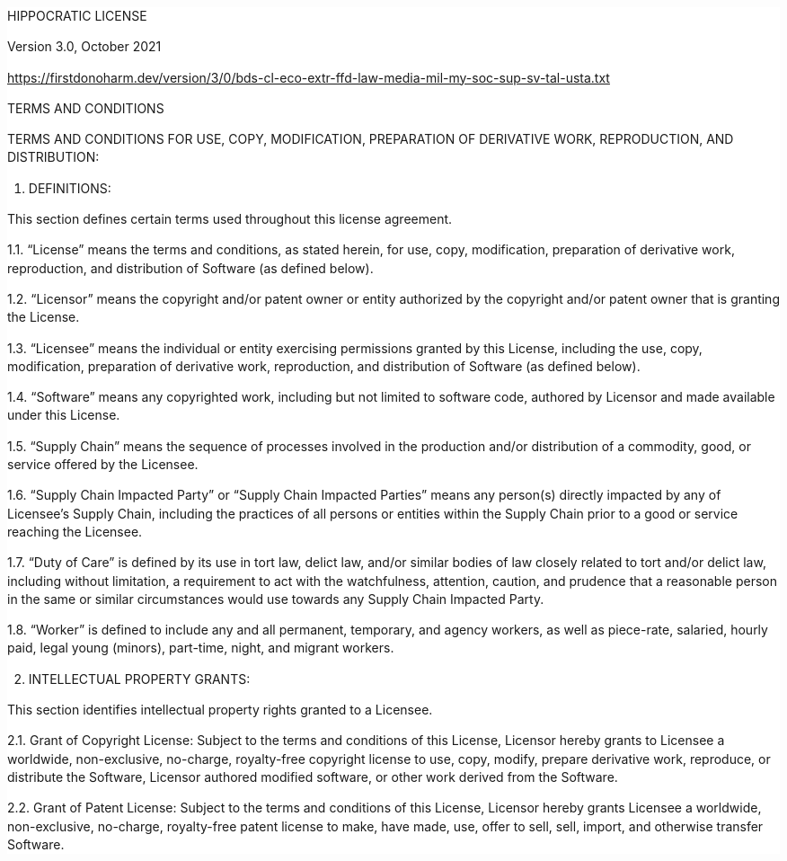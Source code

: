 HIPPOCRATIC LICENSE

Version 3.0, October 2021

https://firstdonoharm.dev/version/3/0/bds-cl-eco-extr-ffd-law-media-mil-my-soc-sup-sv-tal-usta.txt

TERMS AND CONDITIONS

TERMS AND CONDITIONS FOR USE, COPY, MODIFICATION, PREPARATION OF DERIVATIVE
WORK, REPRODUCTION, AND DISTRIBUTION:

1. DEFINITIONS:

This section defines certain terms used throughout this license agreement.

1.1. “License” means the terms and conditions, as stated herein, for use, copy,
modification, preparation of derivative work, reproduction, and distribution of
Software (as defined below).

1.2. “Licensor” means the copyright and/or patent owner or entity authorized by
the copyright and/or patent owner that is granting the License.

1.3. “Licensee” means the individual or entity exercising permissions granted by
this License, including the use, copy, modification, preparation of derivative
work, reproduction, and distribution of Software (as defined below).

1.4. “Software” means any copyrighted work, including but not limited to
software code, authored by Licensor and made available under this License.

1.5. “Supply Chain” means the sequence of processes involved in the production
and/or distribution of a commodity, good, or service offered by the Licensee.

1.6. “Supply Chain Impacted Party” or “Supply Chain Impacted Parties” means any
person(s) directly impacted by any of Licensee’s Supply Chain, including the
practices of all persons or entities within the Supply Chain prior to a good or
service reaching the Licensee.

1.7. “Duty of Care” is defined by its use in tort law, delict law, and/or
similar bodies of law closely related to tort and/or delict law, including
without limitation, a requirement to act with the watchfulness, attention,
caution, and prudence that a reasonable person in the same or similar
circumstances would use towards any Supply Chain Impacted Party.

1.8. “Worker” is defined to include any and all permanent, temporary, and agency
workers, as well as piece-rate, salaried, hourly paid, legal young (minors),
part-time, night, and migrant workers.

2. INTELLECTUAL PROPERTY GRANTS:

This section identifies intellectual property rights granted to a Licensee.

2.1. Grant of Copyright License: Subject to the terms and conditions of this
License, Licensor hereby grants to Licensee a worldwide, non-exclusive,
no-charge, royalty-free copyright license to use, copy, modify, prepare
derivative work, reproduce, or distribute the Software, Licensor authored
modified software, or other work derived from the Software.

2.2. Grant of Patent License: Subject to the terms and conditions of this
License, Licensor hereby grants Licensee a worldwide, non-exclusive, no-charge,
royalty-free patent license to make, have made, use, offer to sell, sell,
import, and otherwise transfer Software.
